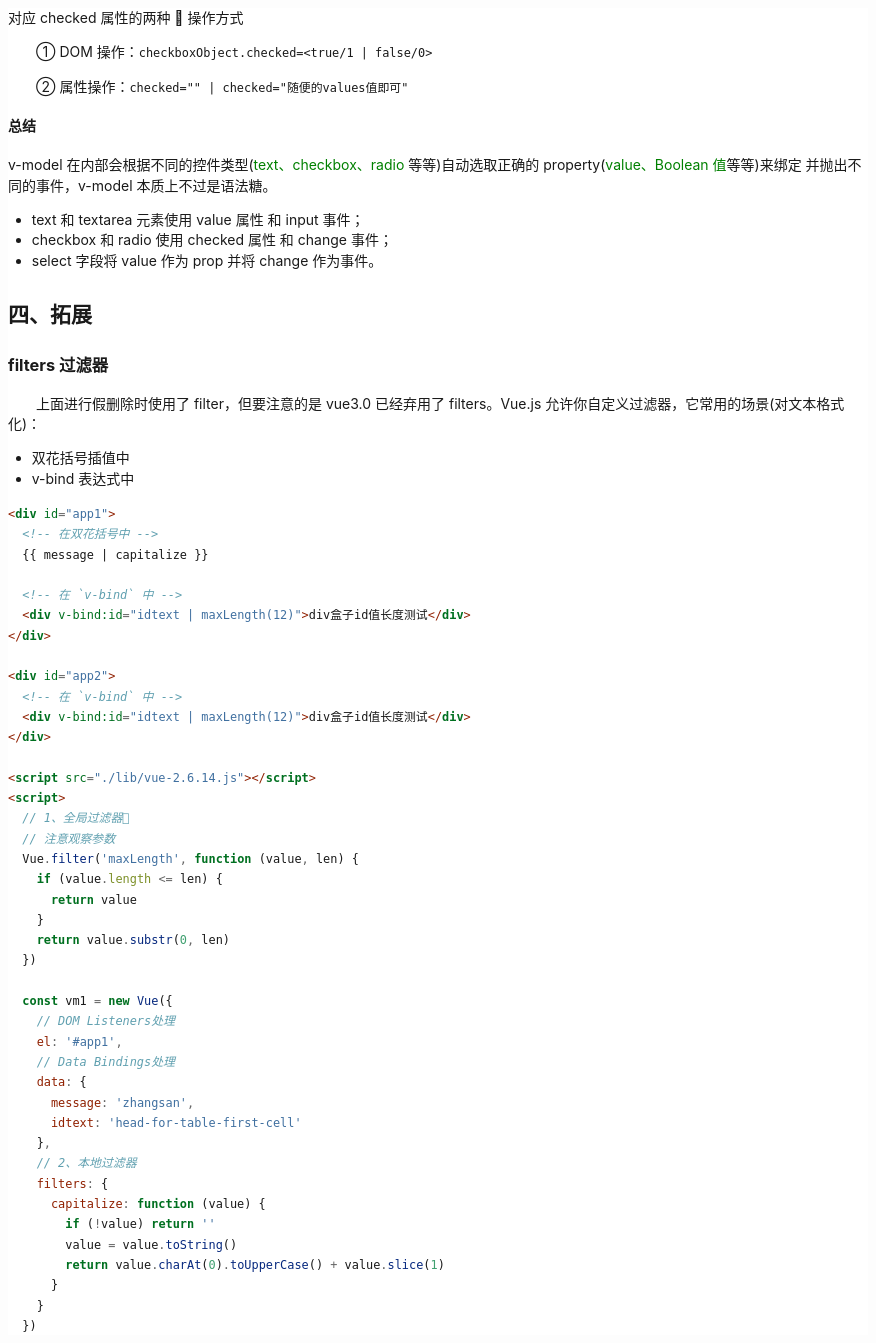 对应 checked 属性的两种 💖 操作方式

&emsp;&emsp;① DOM 操作：`checkboxObject.checked=<true/1 | false/0>`

&emsp;&emsp;② 属性操作：`checked="" | checked="随便的values值即可"`

#### 总结

v-model 在内部会根据不同的控件类型(<span style="color: green;">text、checkbox、radio</span> 等等)自动选取正确的 property(<span style="color: green;">value、Boolean 值</span>等等)来绑定 并抛出不同的事件，v-model 本质上不过是语法糖。

- text 和 textarea 元素使用 value 属性 和 input 事件；
- checkbox 和 radio 使用 checked 属性 和 change 事件；
- select 字段将 value 作为 prop 并将 change 作为事件。

## 四、拓展

### filters 过滤器

&emsp;&emsp;上面进行假删除时使用了 filter，但要注意的是 vue3.0 已经弃用了 filters。Vue.js 允许你自定义过滤器，它常用的场景(对文本格式化)：

- 双花括号插值中
- v-bind 表达式中

```html
<div id="app1">
  <!-- 在双花括号中 -->
  {{ message | capitalize }}

  <!-- 在 `v-bind` 中 -->
  <div v-bind:id="idtext | maxLength(12)">div盒子id值长度测试</div>
</div>

<div id="app2">
  <!-- 在 `v-bind` 中 -->
  <div v-bind:id="idtext | maxLength(12)">div盒子id值长度测试</div>
</div>

<script src="./lib/vue-2.6.14.js"></script>
<script>
  // 1、全局过滤器🤔
  // 注意观察参数
  Vue.filter('maxLength', function (value, len) {
    if (value.length <= len) {
      return value
    }
    return value.substr(0, len)
  })

  const vm1 = new Vue({
    // DOM Listeners处理
    el: '#app1',
    // Data Bindings处理
    data: {
      message: 'zhangsan',
      idtext: 'head-for-table-first-cell'
    },
    // 2、本地过滤器
    filters: {
      capitalize: function (value) {
        if (!value) return ''
        value = value.toString()
        return value.charAt(0).toUpperCase() + value.slice(1)
      }
    }
  })
```
